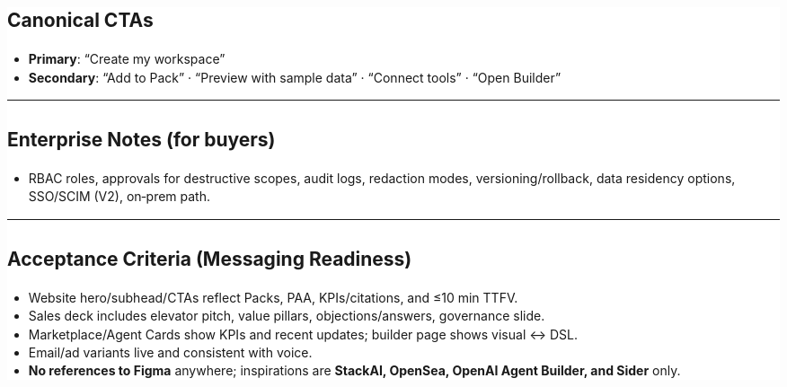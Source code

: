 
## Canonical CTAs
- **Primary**: “Create my workspace”
- **Secondary**: “Add to Pack” · “Preview with sample data” · “Connect tools” · “Open Builder”

---

## Enterprise Notes (for buyers)
- RBAC roles, approvals for destructive scopes, audit logs, redaction modes, versioning/rollback, data residency options, SSO/SCIM (V2), on‑prem path.

---

## Acceptance Criteria (Messaging Readiness)
- Website hero/subhead/CTAs reflect Packs, PAA, KPIs/citations, and ≤10 min TTFV.
- Sales deck includes elevator pitch, value pillars, objections/answers, governance slide.
- Marketplace/Agent Cards show KPIs and recent updates; builder page shows visual ↔ DSL.
- Email/ad variants live and consistent with voice.
- **No references to Figma** anywhere; inspirations are **StackAI, OpenSea, OpenAI Agent Builder, and Sider** only.
